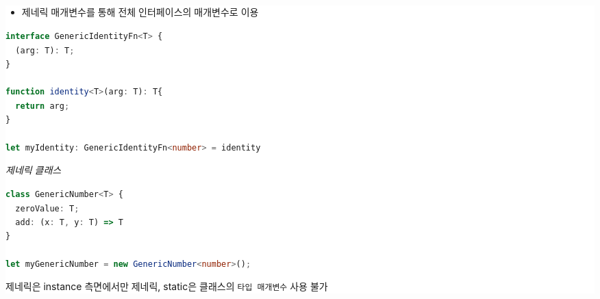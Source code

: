 - 제네릭 매개변수를 통해 전체 인터페이스의 매개변수로 이용

```ts
interface GenericIdentityFn<T> {
  (arg: T): T;
}

function identity<T>(arg: T): T{
  return arg;
}

let myIdentity: GenericIdentityFn<number> = identity
```

_제네릭 클래스_

```ts
class GenericNumber<T> {
  zeroValue: T;
  add: (x: T, y: T) => T
}

let myGenericNumber = new GenericNumber<number>();
```

제네릭은 instance 측면에서만 제네릭, static은 클래스의 `타입 매개변수` 사용 불가